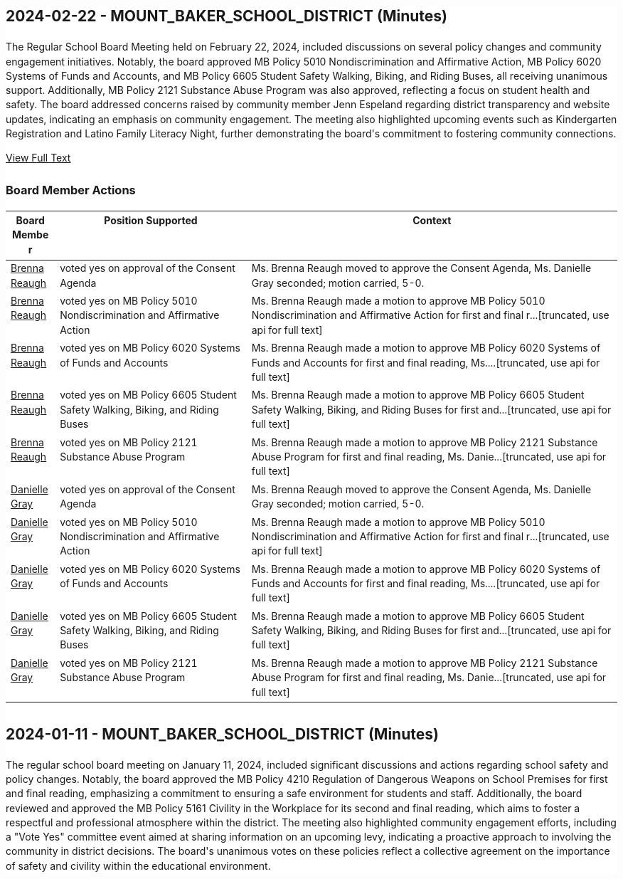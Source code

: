 ## 2024-02-22 - MOUNT_BAKER_SCHOOL_DISTRICT (Minutes)

The Regular School Board Meeting held on February 22, 2024, included discussions on several policy changes and community engagement initiatives. Notably, the board approved MB Policy 5010 Nondiscrimination and Affirmative Action, MB Policy 6020 Systems of Funds and Accounts, and MB Policy 6605 Student Safety Walking, Biking, and Riding Buses, all receiving unanimous support. Additionally, MB Policy 2121 Substance Abuse Program was also approved, reflecting a focus on student health and safety. The board addressed concerns raised by community member Jenn Espeland regarding district transparency and website updates, indicating an emphasis on community engagement. The meeting also highlighted upcoming events such as Kindergarten Registration and Latino Family Literacy Night, further demonstrating the board's commitment to fostering community connections.

[View Full Text](https://raw.githubusercontent.com/VoronoiPerspectives/WashingtonStateSchoolBoardExplorer/refs/heads/main/data/countries/usa/states/wa/counties/whatcom/school_boards/mount_baker_school_district/2024/2024-02-22-minutes.txt)

### Board Member Actions

| Board Member | Position Supported | Context |
|--------------|--------------------|---------|
| [Brenna Reaugh](board_member_340.md) | voted yes on approval of the Consent Agenda | Ms. Brenna Reaugh moved to approve the Consent Agenda, Ms. Danielle Gray seconded; motion carried, 5-0. |
| [Brenna Reaugh](board_member_340.md) | voted yes on MB Policy 5010 Nondiscrimination and Affirmative Action | Ms. Brenna Reaugh made a motion to approve MB Policy 5010 Nondiscrimination and Affirmative Action for first and final r...[truncated, use api for full text] |
| [Brenna Reaugh](board_member_340.md) | voted yes on MB Policy 6020 Systems of Funds and Accounts | Ms. Brenna Reaugh made a motion to approve MB Policy 6020 Systems of Funds and Accounts for first and final reading, Ms....[truncated, use api for full text] |
| [Brenna Reaugh](board_member_340.md) | voted yes on MB Policy 6605 Student Safety Walking, Biking, and Riding Buses | Ms. Brenna Reaugh made a motion to approve MB Policy 6605 Student Safety Walking, Biking, and Riding Buses for first and...[truncated, use api for full text] |
| [Brenna Reaugh](board_member_340.md) | voted yes on MB Policy 2121 Substance Abuse Program | Ms. Brenna Reaugh made a motion to approve MB Policy 2121 Substance Abuse Program for first and final reading, Ms. Danie...[truncated, use api for full text] |
| [Danielle Gray](board_member_337.md) | voted yes on approval of the Consent Agenda | Ms. Brenna Reaugh moved to approve the Consent Agenda, Ms. Danielle Gray seconded; motion carried, 5-0. |
| [Danielle Gray](board_member_337.md) | voted yes on MB Policy 5010 Nondiscrimination and Affirmative Action | Ms. Brenna Reaugh made a motion to approve MB Policy 5010 Nondiscrimination and Affirmative Action for first and final r...[truncated, use api for full text] |
| [Danielle Gray](board_member_337.md) | voted yes on MB Policy 6020 Systems of Funds and Accounts | Ms. Brenna Reaugh made a motion to approve MB Policy 6020 Systems of Funds and Accounts for first and final reading, Ms....[truncated, use api for full text] |
| [Danielle Gray](board_member_337.md) | voted yes on MB Policy 6605 Student Safety Walking, Biking, and Riding Buses | Ms. Brenna Reaugh made a motion to approve MB Policy 6605 Student Safety Walking, Biking, and Riding Buses for first and...[truncated, use api for full text] |
| [Danielle Gray](board_member_337.md) | voted yes on MB Policy 2121 Substance Abuse Program | Ms. Brenna Reaugh made a motion to approve MB Policy 2121 Substance Abuse Program for first and final reading, Ms. Danie...[truncated, use api for full text] |

## 2024-01-11 - MOUNT_BAKER_SCHOOL_DISTRICT (Minutes)

The regular school board meeting on January 11, 2024, included significant discussions and actions regarding school safety and policy changes. Notably, the board approved the MB Policy 4210 Regulation of Dangerous Weapons on School Premises for first and final reading, emphasizing a commitment to ensuring a safe environment for students and staff. Additionally, the board reviewed and approved the MB Policy 5161 Civility in the Workplace for its second and final reading, which aims to foster a respectful and professional atmosphere within the district. The meeting also highlighted community engagement efforts, including a "Vote Yes" committee event aimed at sharing information on an upcoming levy, indicating a proactive approach to involving the community in district decisions. The board's unanimous votes on these policies reflect a collective agreement on the importance of safety and civility within the educational environment.

